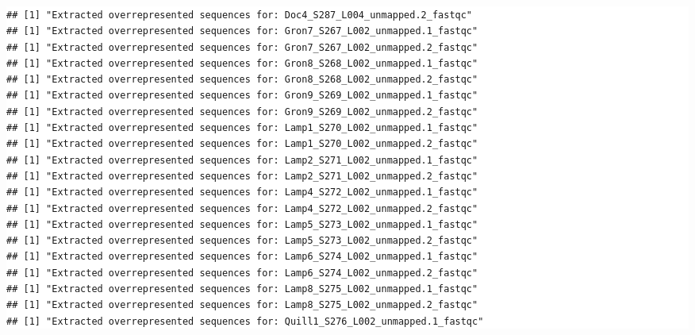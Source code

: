     ## [1] "Extracted overrepresented sequences for: Doc4_S287_L004_unmapped.2_fastqc"
    ## [1] "Extracted overrepresented sequences for: Gron7_S267_L002_unmapped.1_fastqc"
    ## [1] "Extracted overrepresented sequences for: Gron7_S267_L002_unmapped.2_fastqc"
    ## [1] "Extracted overrepresented sequences for: Gron8_S268_L002_unmapped.1_fastqc"
    ## [1] "Extracted overrepresented sequences for: Gron8_S268_L002_unmapped.2_fastqc"
    ## [1] "Extracted overrepresented sequences for: Gron9_S269_L002_unmapped.1_fastqc"
    ## [1] "Extracted overrepresented sequences for: Gron9_S269_L002_unmapped.2_fastqc"
    ## [1] "Extracted overrepresented sequences for: Lamp1_S270_L002_unmapped.1_fastqc"
    ## [1] "Extracted overrepresented sequences for: Lamp1_S270_L002_unmapped.2_fastqc"
    ## [1] "Extracted overrepresented sequences for: Lamp2_S271_L002_unmapped.1_fastqc"
    ## [1] "Extracted overrepresented sequences for: Lamp2_S271_L002_unmapped.2_fastqc"
    ## [1] "Extracted overrepresented sequences for: Lamp4_S272_L002_unmapped.1_fastqc"
    ## [1] "Extracted overrepresented sequences for: Lamp4_S272_L002_unmapped.2_fastqc"
    ## [1] "Extracted overrepresented sequences for: Lamp5_S273_L002_unmapped.1_fastqc"
    ## [1] "Extracted overrepresented sequences for: Lamp5_S273_L002_unmapped.2_fastqc"
    ## [1] "Extracted overrepresented sequences for: Lamp6_S274_L002_unmapped.1_fastqc"
    ## [1] "Extracted overrepresented sequences for: Lamp6_S274_L002_unmapped.2_fastqc"
    ## [1] "Extracted overrepresented sequences for: Lamp8_S275_L002_unmapped.1_fastqc"
    ## [1] "Extracted overrepresented sequences for: Lamp8_S275_L002_unmapped.2_fastqc"
    ## [1] "Extracted overrepresented sequences for: Quill1_S276_L002_unmapped.1_fastqc"
